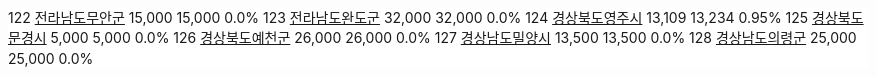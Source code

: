   <tr class="item">
    <td>122</td>
    <td><a href="/apt/전라남도무안군">전라남도무안군</a></td>
    <td>15,000</td>
    <td>15,000</td>
    <td>0.0%</td>
  </tr>

  <tr class="item">
    <td>123</td>
    <td><a href="/apt/전라남도완도군">전라남도완도군</a></td>
    <td>32,000</td>
    <td>32,000</td>
    <td>0.0%</td>
  </tr>

  <tr class="item">
    <td>124</td>
    <td><a href="/apt/경상북도영주시">경상북도영주시</a></td>
    <td>13,109</td>
    <td>13,234</td>
    <td>0.95%</td>
  </tr>

  <tr class="item">
    <td>125</td>
    <td><a href="/apt/경상북도문경시">경상북도문경시</a></td>
    <td>5,000</td>
    <td>5,000</td>
    <td>0.0%</td>
  </tr>

  <tr class="item">
    <td>126</td>
    <td><a href="/apt/경상북도예천군">경상북도예천군</a></td>
    <td>26,000</td>
    <td>26,000</td>
    <td>0.0%</td>
  </tr>

  <tr class="item">
    <td>127</td>
    <td><a href="/apt/경상남도밀양시">경상남도밀양시</a></td>
    <td>13,500</td>
    <td>13,500</td>
    <td>0.0%</td>
  </tr>

  <tr class="item">
    <td>128</td>
    <td><a href="/apt/경상남도의령군">경상남도의령군</a></td>
    <td>25,000</td>
    <td>25,000</td>
    <td>0.0%</td>
  </tr>
